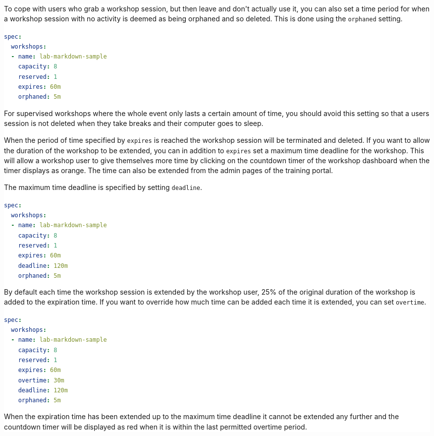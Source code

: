 To cope with users who grab a workshop session, but then leave and don't actually use it, you can also set a time period for when a workshop session with no activity is deemed as being orphaned and so deleted. This is done using the ``orphaned`` setting.

```yaml
spec:
  workshops:
  - name: lab-markdown-sample
    capacity: 8
    reserved: 1
    expires: 60m
    orphaned: 5m
```

For supervised workshops where the whole event only lasts a certain amount of time, you should avoid this setting so that a users session is not deleted when they take breaks and their computer goes to sleep.

When the period of time specified by ``expires`` is reached the workshop session will be terminated and deleted. If you want to allow the duration of the workshop to be extended, you can in addition to ``expires`` set a maximum time deadline for the workshop. This will allow a workshop user to give themselves more time by clicking on the countdown timer of the workshop dashboard when the timer displays as orange. The time can also be extended from the admin pages of the training portal.

The maximum time deadline is specified by setting ``deadline``.

```yaml
spec:
  workshops:
  - name: lab-markdown-sample
    capacity: 8
    reserved: 1
    expires: 60m
    deadline: 120m
    orphaned: 5m
```

By default each time the workshop session is extended by the workshop user, 25% of the original duration of the workshop is added to the expiration time. If you want to override how much time can be added each time it is extended, you can set ``overtime``.

```yaml
spec:
  workshops:
  - name: lab-markdown-sample
    capacity: 8
    reserved: 1
    expires: 60m
    overtime: 30m
    deadline: 120m
    orphaned: 5m
```

When the expiration time has been extended up to the maximum time deadline it cannot be extended any further and the countdown timer will be displayed as red when it is within the last permitted overtime period.
